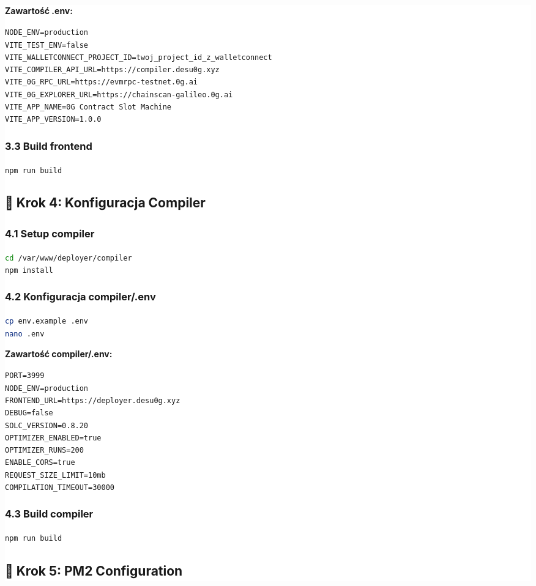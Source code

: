 **Zawartość .env:**
```env
NODE_ENV=production
VITE_TEST_ENV=false
VITE_WALLETCONNECT_PROJECT_ID=twoj_project_id_z_walletconnect
VITE_COMPILER_API_URL=https://compiler.desu0g.xyz
VITE_0G_RPC_URL=https://evmrpc-testnet.0g.ai
VITE_0G_EXPLORER_URL=https://chainscan-galileo.0g.ai
VITE_APP_NAME=0G Contract Slot Machine
VITE_APP_VERSION=1.0.0
```

### 3.3 Build frontend
```bash
npm run build
```

## 🔨 Krok 4: Konfiguracja Compiler

### 4.1 Setup compiler
```bash
cd /var/www/deployer/compiler
npm install
```

### 4.2 Konfiguracja compiler/.env
```bash
cp env.example .env
nano .env
```

**Zawartość compiler/.env:**
```env
PORT=3999
NODE_ENV=production
FRONTEND_URL=https://deployer.desu0g.xyz
DEBUG=false
SOLC_VERSION=0.8.20
OPTIMIZER_ENABLED=true
OPTIMIZER_RUNS=200
ENABLE_CORS=true
REQUEST_SIZE_LIMIT=10mb
COMPILATION_TIMEOUT=30000
```

### 4.3 Build compiler
```bash
npm run build
```

## 🚀 Krok 5: PM2 Configuration
